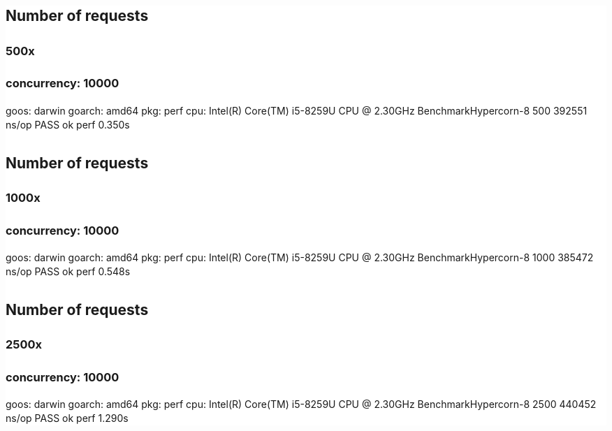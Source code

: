 ## Number of requests
### 500x
### concurrency: 10000
goos: darwin
goarch: amd64
pkg: perf
cpu: Intel(R) Core(TM) i5-8259U CPU @ 2.30GHz
BenchmarkHypercorn-8   	     500	    392551 ns/op
PASS
ok  	perf	0.350s
## Number of requests
### 1000x
### concurrency: 10000
goos: darwin
goarch: amd64
pkg: perf
cpu: Intel(R) Core(TM) i5-8259U CPU @ 2.30GHz
BenchmarkHypercorn-8   	    1000	    385472 ns/op
PASS
ok  	perf	0.548s
## Number of requests
### 2500x
### concurrency: 10000
goos: darwin
goarch: amd64
pkg: perf
cpu: Intel(R) Core(TM) i5-8259U CPU @ 2.30GHz
BenchmarkHypercorn-8   	    2500	    440452 ns/op
PASS
ok  	perf	1.290s
